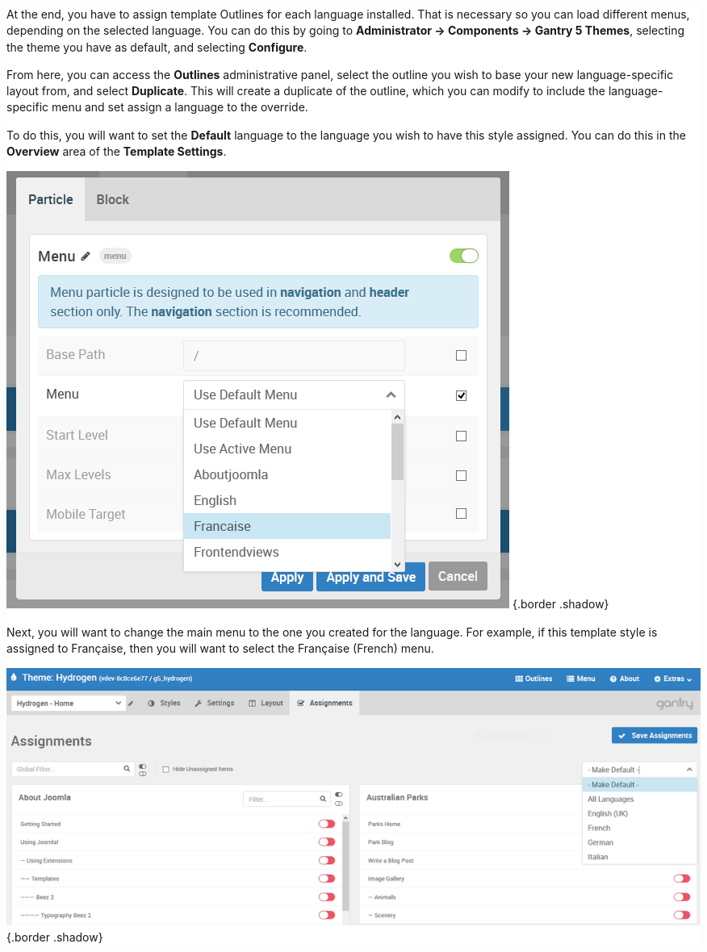 At the end, you have to assign template Outlines for each language installed. That is necessary so you can load different menus, depending on the selected language. You can do this by going to **Administrator -> Components -> Gantry 5 Themes**, selecting the theme you have as default, and selecting **Configure**. 

From here, you can access the **Outlines** administrative panel, select the outline you wish to base your new language-specific layout from, and select **Duplicate**. This will create a duplicate of the outline, which you can modify to include the language-specific menu and set assign a language to the override.
 
To do this, you will want to set the **Default** language to the language you wish to have this style assigned. You can do this in the **Overview** area of the **Template Settings**.

![](multilanguage_31.png) {.border .shadow}

Next, you will want to change the main menu to the one you created for the language. For example, if this template style is assigned to Française, then you will want to select the Française (French) menu.

![](multilanguage_21.PNG) {.border .shadow}
